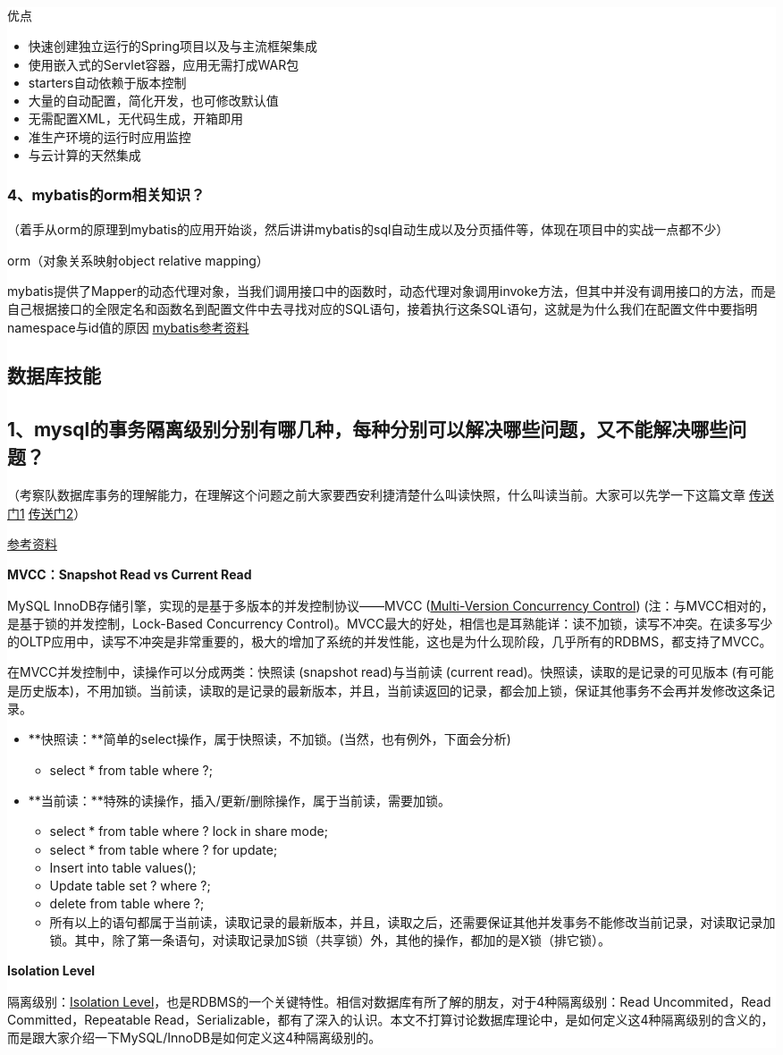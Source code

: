 优点

* 快速创建独立运行的Spring项目以及与主流框架集成
* 使用嵌入式的Servlet容器，应用无需打成WAR包
* starters自动依赖于版本控制
* 大量的自动配置，简化开发，也可修改默认值
* 无需配置XML，无代码生成，开箱即用
* 准生产环境的运行时应用监控
* 与云计算的天然集成

### 4、mybatis的orm相关知识？

（着手从orm的原理到mybatis的应用开始谈，然后讲讲mybatis的sql自动生成以及分页插件等，体现在项目中的实战一点都不少）

orm（对象关系映射object relative mapping）

mybatis提供了Mapper的动态代理对象，当我们调用接口中的函数时，动态代理对象调用invoke方法，但其中并没有调用接口的方法，而是自己根据接口的全限定名和函数名到配置文件中去寻找对应的SQL语句，接着执行这条SQL语句，这就是为什么我们在配置文件中要指明namespace与id值的原因
[mybatis参考资料](https://blog.csdn.net/dhaiuda/article/details/80094226)

## 数据库技能

## 1、mysql的事务隔离级别分别有哪几种，每种分别可以解决哪些问题，又不能解决哪些问题？

（考察队数据库事务的理解能力，在理解这个问题之前大家要西安利捷清楚什么叫读快照，什么叫读当前。大家可以先学一下这篇文章 [传送门1](https://blog.csdn.net/hzllblzjily/article/details/50634582) [传送门2](https://blog.csdn.net/hzllblzjily/article/details/50633918)）

[参考资料](https://blog.csdn.net/hzllblzjily/article/details/50634582)

**MVCC：Snapshot Read vs Current Read**

MySQL InnoDB存储引擎，实现的是基于多版本的并发控制协议——MVCC ([Multi-Version Concurrency Control](http://en.wikipedia.org/wiki/Multiversion_concurrency_control)) (注：与MVCC相对的，是基于锁的并发控制，Lock-Based Concurrency Control)。MVCC最大的好处，相信也是耳熟能详：读不加锁，读写不冲突。在读多写少的OLTP应用中，读写不冲突是非常重要的，极大的增加了系统的并发性能，这也是为什么现阶段，几乎所有的RDBMS，都支持了MVCC。

在MVCC并发控制中，读操作可以分成两类：快照读 (snapshot read)与当前读 (current read)。快照读，读取的是记录的可见版本 (有可能是历史版本)，不用加锁。当前读，读取的是记录的最新版本，并且，当前读返回的记录，都会加上锁，保证其他事务不会再并发修改这条记录。

- **快照读：**简单的select操作，属于快照读，不加锁。(当然，也有例外，下面会分析)
  - select * from table where ?;

- **当前读：**特殊的读操作，插入/更新/删除操作，属于当前读，需要加锁。
  - select * from table where ? lock in share mode;
  - select * from table where ? for update;
  - Insert into table values();
  - Update table set ?  where ?;
  - delete from table where ?;
  - 所有以上的语句都属于当前读，读取记录的最新版本，并且，读取之后，还需要保证其他并发事务不能修改当前记录，对读取记录加锁。其中，除了第一条语句，对读取记录加S锁（共享锁）外，其他的操作，都加的是X锁（排它锁）。

**Isolation Level**

隔离级别：[Isolation Level](http://en.wikipedia.org/wiki/Isolation_(database_systems))，也是RDBMS的一个关键特性。相信对数据库有所了解的朋友，对于4种隔离级别：Read Uncommited，Read Committed，Repeatable Read，Serializable，都有了深入的认识。本文不打算讨论数据库理论中，是如何定义这4种隔离级别的含义的，而是跟大家介绍一下MySQL/InnoDB是如何定义这4种隔离级别的。

